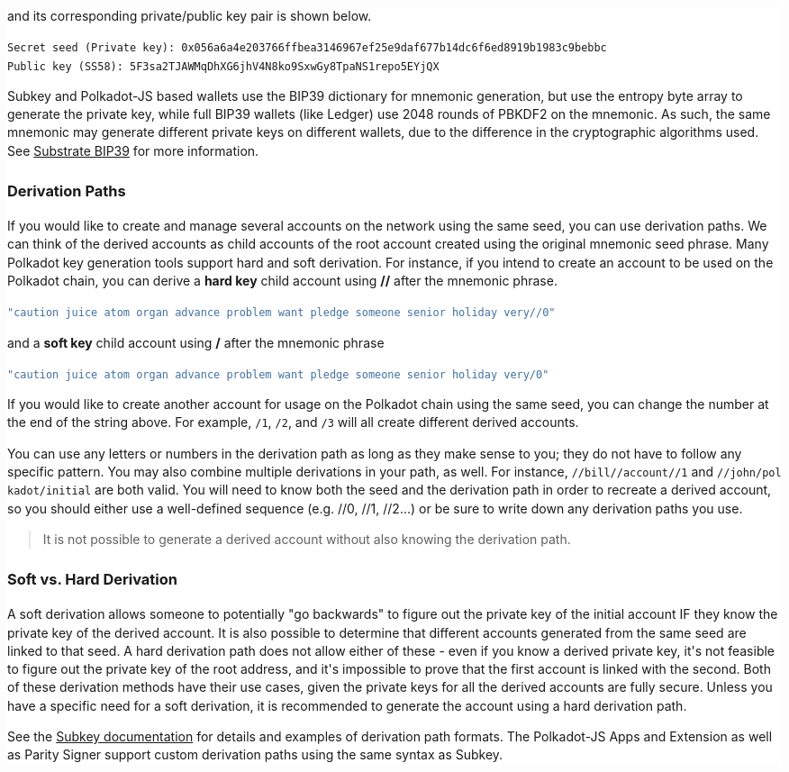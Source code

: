 and its corresponding private/public key pair is shown below.

```
Secret seed (Private key): 0x056a6a4e203766ffbea3146967ef25e9daf677b14dc6f6ed8919b1983c9bebbc
Public key (SS58): 5F3sa2TJAWMqDhXG6jhV4N8ko9SxwGy8TpaNS1repo5EYjQX
```



Subkey and Polkadot-JS based wallets use the BIP39 dictionary for mnemonic generation, but use the
entropy byte array to generate the private key, while full BIP39 wallets (like Ledger) use 2048
rounds of PBKDF2 on the mnemonic. As such, the same mnemonic may generate different private keys on different wallets, due to the difference in the cryptographic algorithms used. See [Substrate BIP39](https://github.com/paritytech/substrate-bip39) for more information.

### Derivation Paths

If you would like to create and manage several accounts on the network using the same seed, you can use derivation paths. We can think of the derived accounts as child accounts of the root account created using the original mnemonic seed phrase. Many Polkadot key generation tools support hard and soft derivation. For instance, if you intend to create an account to be used on the Polkadot chain, you can derive a **hard key** child account using **//** after the mnemonic phrase.

```js
"caution juice atom organ advance problem want pledge someone senior holiday very//0"
```

and a **soft key** child account using **/** after the mnemonic phrase

```js
"caution juice atom organ advance problem want pledge someone senior holiday very/0"
```
If you would like to create another account for usage on the Polkadot chain using the same seed, you can change the number at the end of the string above. For example, `/1`, `/2`, and `/3` will all create different derived accounts.

You can use any letters or numbers in the derivation path as long as they make sense to you; they do not have to follow any specific pattern. You may also combine multiple derivations in your path, as well. For instance, `//bill//account//1` and `//john/polkadot/initial` are both valid. You will need to know both the seed and the derivation path in order to recreate a derived account, so you should either use a well-defined sequence (e.g. //0, //1, //2...) or be sure to write down any derivation paths you use.

> It is not possible to generate a derived account without also knowing the derivation path.

### Soft vs. Hard Derivation

A soft derivation allows someone to potentially "go backwards" to figure out the private key of the initial account IF they know the private key of the derived account. It is also possible to determine that different accounts generated from the same seed are linked to that seed. A hard derivation path does not allow either of these - even if you know a derived private key, it's not feasible to figure out the private key of the root address, and it's impossible to prove that the first account is linked with the second. Both of these derivation methods have their use cases, given the private keys for all the derived accounts are fully secure. Unless you have a specific need for a soft derivation, it is recommended to generate the account using a hard derivation path.

See the
[Subkey documentation](https://substrate.dev/docs/en/knowledgebase/integrate/subkey) for details and
examples of derivation path formats. The Polkadot-JS Apps and Extension as well as Parity Signer
support custom derivation paths using the same syntax as Subkey.
